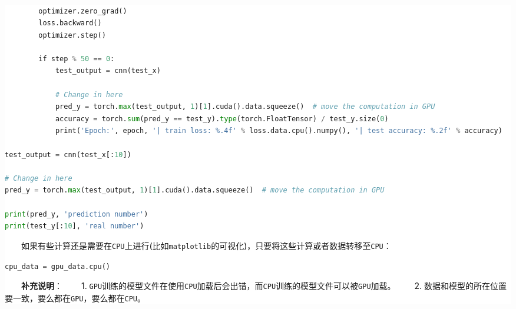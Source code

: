 ``` python
        optimizer.zero_grad()
        loss.backward()
        optimizer.step()
​
        if step % 50 == 0:
            test_output = cnn(test_x)
​
            # Change in here
            pred_y = torch.max(test_output, 1)[1].cuda().data.squeeze()  # move the computation in GPU
            accuracy = torch.sum(pred_y == test_y).type(torch.FloatTensor) / test_y.size(0)
            print('Epoch:', epoch, '| train loss: %.4f' % loss.data.cpu().numpy(), '| test accuracy: %.2f' % accuracy)
​
test_output = cnn(test_x[:10])
​
# Change in here
pred_y = torch.max(test_output, 1)[1].cuda().data.squeeze()  # move the computation in GPU
​
print(pred_y, 'prediction number')
print(test_y[:10], 'real number')
```

&emsp;&emsp;如果有些计算还是需要在`CPU`上进行(比如`matplotlib`的可视化)，只要将这些计算或者数据转移至`CPU`：

``` python
cpu_data = gpu_data.cpu()
```

&emsp;&emsp;**补充说明**：
&emsp;&emsp;1. `GPU`训练的模型文件在使用`CPU`加载后会出错，而`CPU`训练的模型文件可以被`GPU`加载。
&emsp;&emsp;2. 数据和模型的所在位置要一致，要么都在`GPU`，要么都在`CPU`。
